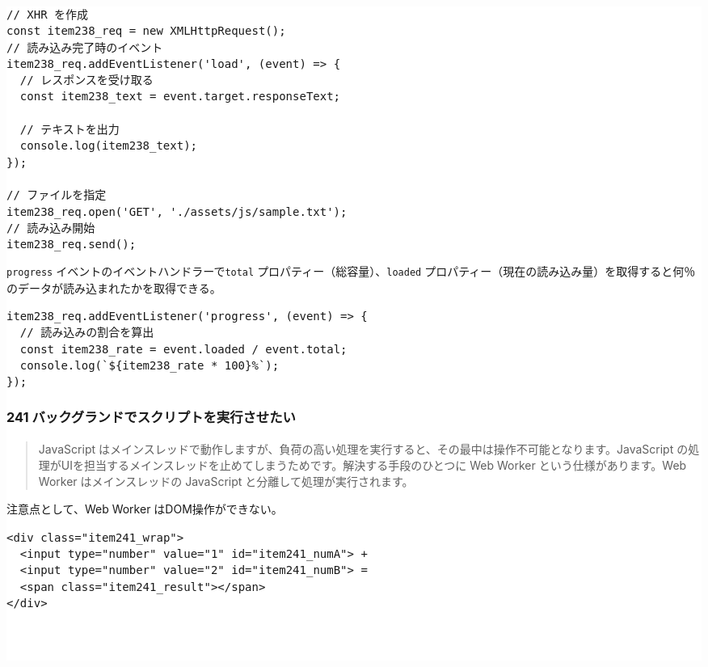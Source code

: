 <pre class="code lang-javascript" data-lang="javascript" data-unlink><span class="synComment">// XHR を作成</span>
<span class="synStatement">const</span> item238_req = <span class="synStatement">new</span> XMLHttpRequest();
<span class="synComment">// 読み込み完了時のイベント</span>
item238_req.addEventListener(<span class="synConstant">'load'</span>, (<span class="synStatement">event</span>) =&gt; <span class="synIdentifier">{</span>
  <span class="synComment">// レスポンスを受け取る</span>
  <span class="synStatement">const</span> item238_text = <span class="synStatement">event</span>.target.responseText;

  <span class="synComment">// テキストを出力</span>
  console.log(item238_text);
<span class="synIdentifier">}</span>);

<span class="synComment">// ファイルを指定</span>
item238_req.open(<span class="synConstant">'GET'</span>, <span class="synConstant">'./assets/js/sample.txt'</span>);
<span class="synComment">// 読み込み開始</span>
item238_req.send();
</pre>

<p><code>progress</code> イベントのイベントハンドラーで<code>total</code> プロパティー（総容量）、<code>loaded</code> プロパティー（現在の読み込み量）を取得すると何％のデータが読み込まれたかを取得できる。</p>

<pre class="code lang-javascript" data-lang="javascript" data-unlink>item238_req.addEventListener(<span class="synConstant">'progress'</span>, (<span class="synStatement">event</span>) =&gt; <span class="synIdentifier">{</span>
  <span class="synComment">// 読み込みの割合を算出</span>
  <span class="synStatement">const</span> item238_rate = <span class="synStatement">event</span>.loaded / <span class="synStatement">event</span>.total;
  console.log(`$<span class="synIdentifier">{</span>item238_rate * 100<span class="synIdentifier">}</span>%`);
<span class="synIdentifier">}</span>);
</pre>

<h3>241 バックグランドでスクリプトを実行させたい</h3>

<blockquote><p>JavaScript はメインスレッドで動作しますが、負荷の高い処理を実行すると、その最中は操作不可能となります。JavaScript の処理がUIを担当するメインスレッドを止めてしまうためです。解決する手段のひとつに Web Worker という仕様があります。Web Worker はメインスレッドの JavaScript と分離して処理が実行されます。</p></blockquote>

<p>注意点として、Web Worker はDOM操作ができない。</p>

<pre class="code lang-html" data-lang="html" data-unlink><span class="synIdentifier">&lt;</span><span class="synStatement">div</span><span class="synIdentifier"> </span><span class="synType">class</span><span class="synIdentifier">=</span><span class="synConstant">&quot;item241_wrap&quot;</span><span class="synIdentifier">&gt;</span>
  <span class="synIdentifier">&lt;</span><span class="synStatement">input</span><span class="synIdentifier"> </span><span class="synType">type</span><span class="synIdentifier">=</span><span class="synConstant">&quot;number&quot;</span><span class="synIdentifier"> </span><span class="synType">value</span><span class="synIdentifier">=</span><span class="synConstant">&quot;1&quot;</span><span class="synIdentifier"> </span><span class="synType">id</span><span class="synIdentifier">=</span><span class="synConstant">&quot;item241_numA&quot;</span><span class="synIdentifier">&gt;</span> +
  <span class="synIdentifier">&lt;</span><span class="synStatement">input</span><span class="synIdentifier"> </span><span class="synType">type</span><span class="synIdentifier">=</span><span class="synConstant">&quot;number&quot;</span><span class="synIdentifier"> </span><span class="synType">value</span><span class="synIdentifier">=</span><span class="synConstant">&quot;2&quot;</span><span class="synIdentifier"> </span><span class="synType">id</span><span class="synIdentifier">=</span><span class="synConstant">&quot;item241_numB&quot;</span><span class="synIdentifier">&gt;</span> =
  <span class="synIdentifier">&lt;</span><span class="synStatement">span</span><span class="synIdentifier"> </span><span class="synType">class</span><span class="synIdentifier">=</span><span class="synConstant">&quot;item241_result&quot;</span><span class="synIdentifier">&gt;&lt;/</span><span class="synStatement">span</span><span class="synIdentifier">&gt;</span>
<span class="synIdentifier">&lt;/</span><span class="synStatement">div</span><span class="synIdentifier">&gt;</span>